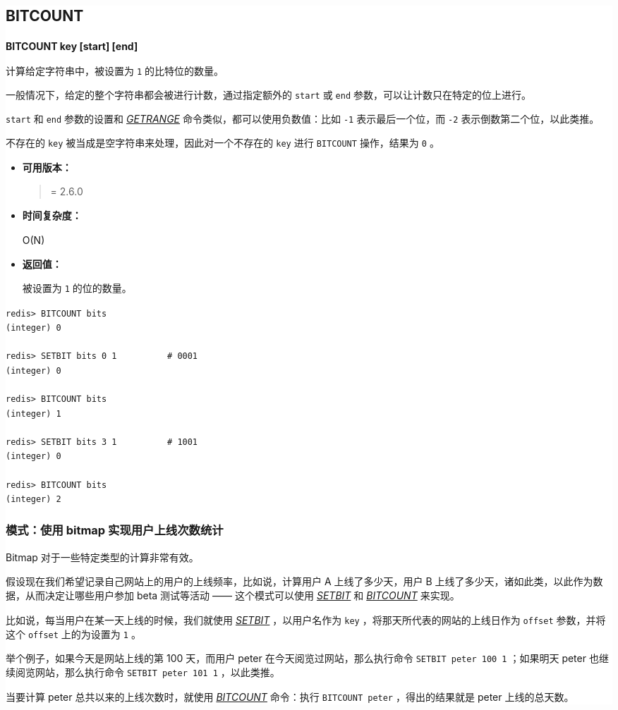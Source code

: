 ## BITCOUNT

**BITCOUNT key [start] [end]**

计算给定字符串中，被设置为 `1` 的比特位的数量。

一般情况下，给定的整个字符串都会被进行计数，通过指定额外的 `start` 或 `end` 参数，可以让计数只在特定的位上进行。

`start` 和 `end` 参数的设置和 [*GETRANGE*](http://doc.redisfans.com/string/getrange.html#getrange) 命令类似，都可以使用负数值：比如 `-1` 表示最后一个位，而 `-2` 表示倒数第二个位，以此类推。

不存在的 `key` 被当成是空字符串来处理，因此对一个不存在的 `key` 进行 `BITCOUNT` 操作，结果为 `0` 。

- **可用版本：**

  >= 2.6.0

- **时间复杂度：**

  O(N)

- **返回值：**

  被设置为 `1` 的位的数量。

```
redis> BITCOUNT bits
(integer) 0

redis> SETBIT bits 0 1          # 0001
(integer) 0

redis> BITCOUNT bits
(integer) 1

redis> SETBIT bits 3 1          # 1001
(integer) 0

redis> BITCOUNT bits
(integer) 2
```

### 模式：使用 bitmap 实现用户上线次数统计

Bitmap 对于一些特定类型的计算非常有效。

假设现在我们希望记录自己网站上的用户的上线频率，比如说，计算用户 A 上线了多少天，用户 B 上线了多少天，诸如此类，以此作为数据，从而决定让哪些用户参加 beta 测试等活动 —— 这个模式可以使用 [*SETBIT*](http://doc.redisfans.com/string/setbit.html#setbit) 和 [*BITCOUNT*](http://doc.redisfans.com/string/bitcount.html#bitcount) 来实现。

比如说，每当用户在某一天上线的时候，我们就使用 [*SETBIT*](http://doc.redisfans.com/string/setbit.html#setbit) ，以用户名作为 `key` ，将那天所代表的网站的上线日作为 `offset` 参数，并将这个 `offset` 上的为设置为 `1` 。

举个例子，如果今天是网站上线的第 100 天，而用户 peter 在今天阅览过网站，那么执行命令 `SETBIT peter 100 1` ；如果明天 peter 也继续阅览网站，那么执行命令 `SETBIT peter 101 1` ，以此类推。

当要计算 peter 总共以来的上线次数时，就使用 [*BITCOUNT*](http://doc.redisfans.com/string/bitcount.html#bitcount) 命令：执行 `BITCOUNT peter` ，得出的结果就是 peter 上线的总天数。
